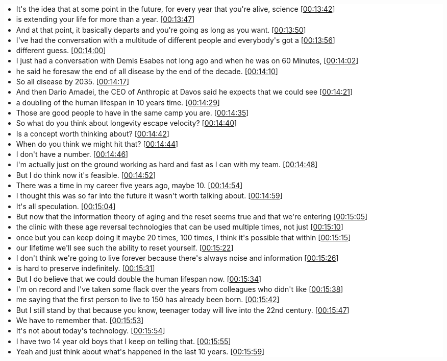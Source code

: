 *  It's the idea that at some point in the future, for every year that you're alive, science [[00:13:42](https://www.youtube.com/watch?v=1l3lGy07Fgo&t=822.24s)]
*  is extending your life for more than a year. [[00:13:47](https://www.youtube.com/watch?v=1l3lGy07Fgo&t=827.0400000000001s)]
*  And at that point, it basically departs and you're going as long as you want. [[00:13:50](https://www.youtube.com/watch?v=1l3lGy07Fgo&t=830.12s)]
*  I've had the conversation with a multitude of different people and everybody's got a [[00:13:56](https://www.youtube.com/watch?v=1l3lGy07Fgo&t=836.36s)]
*  different guess. [[00:14:00](https://www.youtube.com/watch?v=1l3lGy07Fgo&t=840.1800000000001s)]
*  I just had a conversation with Demis Esabes not long ago and when he was on 60 Minutes, [[00:14:02](https://www.youtube.com/watch?v=1l3lGy07Fgo&t=842.52s)]
*  he said he foresaw the end of all disease by the end of the decade. [[00:14:10](https://www.youtube.com/watch?v=1l3lGy07Fgo&t=850.64s)]
*  So all disease by 2035. [[00:14:17](https://www.youtube.com/watch?v=1l3lGy07Fgo&t=857.76s)]
*  And then Dario Amadei, the CEO of Anthropic at Davos said he expects that we could see [[00:14:21](https://www.youtube.com/watch?v=1l3lGy07Fgo&t=861.28s)]
*  a doubling of the human lifespan in 10 years time. [[00:14:29](https://www.youtube.com/watch?v=1l3lGy07Fgo&t=869.5600000000001s)]
*  Those are good people to have in the same camp you are. [[00:14:35](https://www.youtube.com/watch?v=1l3lGy07Fgo&t=875.32s)]
*  So what do you think about longevity escape velocity? [[00:14:40](https://www.youtube.com/watch?v=1l3lGy07Fgo&t=880.0600000000001s)]
*  Is a concept worth thinking about? [[00:14:42](https://www.youtube.com/watch?v=1l3lGy07Fgo&t=882.44s)]
*  When do you think we might hit that? [[00:14:44](https://www.youtube.com/watch?v=1l3lGy07Fgo&t=884.62s)]
*  I don't have a number. [[00:14:46](https://www.youtube.com/watch?v=1l3lGy07Fgo&t=886.6s)]
*  I'm actually just on the ground working as hard and fast as I can with my team. [[00:14:48](https://www.youtube.com/watch?v=1l3lGy07Fgo&t=888.12s)]
*  But I do think now it's feasible. [[00:14:52](https://www.youtube.com/watch?v=1l3lGy07Fgo&t=892.38s)]
*  There was a time in my career five years ago, maybe 10. [[00:14:54](https://www.youtube.com/watch?v=1l3lGy07Fgo&t=894.24s)]
*  I thought this was so far into the future it wasn't worth talking about. [[00:14:59](https://www.youtube.com/watch?v=1l3lGy07Fgo&t=899.32s)]
*  It's all speculation. [[00:15:04](https://www.youtube.com/watch?v=1l3lGy07Fgo&t=904.36s)]
*  But now that the information theory of aging and the reset seems true and that we're entering [[00:15:05](https://www.youtube.com/watch?v=1l3lGy07Fgo&t=905.48s)]
*  the clinic with these age reversal technologies that can be used multiple times, not just [[00:15:10](https://www.youtube.com/watch?v=1l3lGy07Fgo&t=910.5600000000001s)]
*  once but you can keep doing it maybe 20 times, 100 times, I think it's possible that within [[00:15:15](https://www.youtube.com/watch?v=1l3lGy07Fgo&t=915.5200000000001s)]
*  our lifetime we'll see such the ability to reset yourself. [[00:15:22](https://www.youtube.com/watch?v=1l3lGy07Fgo&t=922.0400000000001s)]
*  I don't think we're going to live forever because there's always noise and information [[00:15:26](https://www.youtube.com/watch?v=1l3lGy07Fgo&t=926.44s)]
*  is hard to preserve indefinitely. [[00:15:31](https://www.youtube.com/watch?v=1l3lGy07Fgo&t=931.6s)]
*  But I do believe that we could double the human lifespan now. [[00:15:34](https://www.youtube.com/watch?v=1l3lGy07Fgo&t=934.6800000000001s)]
*  I'm on record and I've taken some flack over the years from colleagues who didn't like [[00:15:38](https://www.youtube.com/watch?v=1l3lGy07Fgo&t=938.08s)]
*  me saying that the first person to live to 150 has already been born. [[00:15:42](https://www.youtube.com/watch?v=1l3lGy07Fgo&t=942.48s)]
*  But I still stand by that because you know, teenager today will live into the 22nd century. [[00:15:47](https://www.youtube.com/watch?v=1l3lGy07Fgo&t=947.9200000000001s)]
*  We have to remember that. [[00:15:53](https://www.youtube.com/watch?v=1l3lGy07Fgo&t=953.5400000000001s)]
*  It's not about today's technology. [[00:15:54](https://www.youtube.com/watch?v=1l3lGy07Fgo&t=954.92s)]
*  I have two 14 year old boys that I keep on telling that. [[00:15:55](https://www.youtube.com/watch?v=1l3lGy07Fgo&t=955.92s)]
*  Yeah and just think about what's happened in the last 10 years. [[00:15:59](https://www.youtube.com/watch?v=1l3lGy07Fgo&t=959.3599999999999s)]